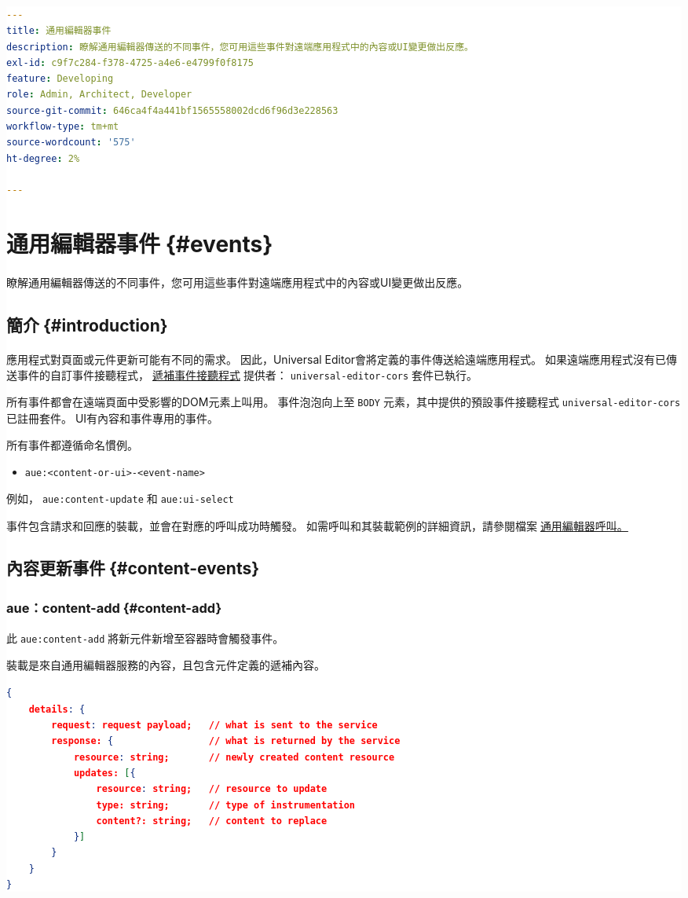 ```yaml
---
title: 通用編輯器事件
description: 瞭解通用編輯器傳送的不同事件，您可用這些事件對遠端應用程式中的內容或UI變更做出反應。
exl-id: c9f7c284-f378-4725-a4e6-e4799f0f8175
feature: Developing
role: Admin, Architect, Developer
source-git-commit: 646ca4f4a441bf1565558002dcd6f96d3e228563
workflow-type: tm+mt
source-wordcount: '575'
ht-degree: 2%

---
```


# 通用編輯器事件 {#events}

瞭解通用編輯器傳送的不同事件，您可用這些事件對遠端應用程式中的內容或UI變更做出反應。

## 簡介 {#introduction}

應用程式對頁面或元件更新可能有不同的需求。 因此，Universal Editor會將定義的事件傳送給遠端應用程式。 如果遠端應用程式沒有已傳送事件的自訂事件接聽程式， [遞補事件接聽程式](#fallback-listeners) 提供者： `universal-editor-cors` 套件已執行。

所有事件都會在遠端頁面中受影響的DOM元素上叫用。 事件泡泡向上至 `BODY` 元素，其中提供的預設事件接聽程式 `universal-editor-cors` 已註冊套件。 UI有內容和事件專用的事件。

所有事件都遵循命名慣例。

* `aue:<content-or-ui>-<event-name>`

例如， `aue:content-update` 和 `aue:ui-select`

事件包含請求和回應的裝載，並會在對應的呼叫成功時觸發。 如需呼叫和其裝載範例的詳細資訊，請參閱檔案 [通用編輯器呼叫。](/help/implementing/universal-editor/calls.md)

## 內容更新事件 {#content-events}

### aue：content-add {#content-add}

此 `aue:content-add` 將新元件新增至容器時會觸發事件。

裝載是來自通用編輯器服務的內容，且包含元件定義的遞補內容。

```json
{
    details: {
        request: request payload;   // what is sent to the service
        response: {                 // what is returned by the service
            resource: string;       // newly created content resource
            updates: [{
                resource: string;   // resource to update
                type: string;       // type of instrumentation
                content?: string;   // content to replace
            }]
        }
    }
}
```
